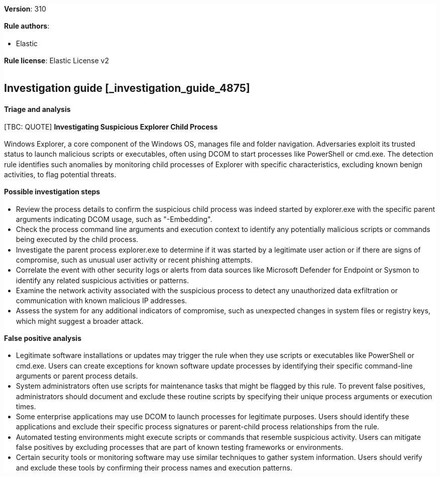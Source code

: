 **Version**: 310

**Rule authors**:

* Elastic

**Rule license**: Elastic License v2

## Investigation guide [_investigation_guide_4875]

**Triage and analysis**

[TBC: QUOTE]
**Investigating Suspicious Explorer Child Process**

Windows Explorer, a core component of the Windows OS, manages file and folder navigation. Adversaries exploit its trusted status to launch malicious scripts or executables, often using DCOM to start processes like PowerShell or cmd.exe. The detection rule identifies such anomalies by monitoring child processes of Explorer with specific characteristics, excluding known benign activities, to flag potential threats.

**Possible investigation steps**

* Review the process details to confirm the suspicious child process was indeed started by explorer.exe with the specific parent arguments indicating DCOM usage, such as "-Embedding".
* Check the process command line arguments and execution context to identify any potentially malicious scripts or commands being executed by the child process.
* Investigate the parent process explorer.exe to determine if it was started by a legitimate user action or if there are signs of compromise, such as unusual user activity or recent phishing attempts.
* Correlate the event with other security logs or alerts from data sources like Microsoft Defender for Endpoint or Sysmon to identify any related suspicious activities or patterns.
* Examine the network activity associated with the suspicious process to detect any unauthorized data exfiltration or communication with known malicious IP addresses.
* Assess the system for any additional indicators of compromise, such as unexpected changes in system files or registry keys, which might suggest a broader attack.

**False positive analysis**

* Legitimate software installations or updates may trigger the rule when they use scripts or executables like PowerShell or cmd.exe. Users can create exceptions for known software update processes by identifying their specific command-line arguments or parent process details.
* System administrators often use scripts for maintenance tasks that might be flagged by this rule. To prevent false positives, administrators should document and exclude these routine scripts by specifying their unique process arguments or execution times.
* Some enterprise applications may use DCOM to launch processes for legitimate purposes. Users should identify these applications and exclude their specific process signatures or parent-child process relationships from the rule.
* Automated testing environments might execute scripts or commands that resemble suspicious activity. Users can mitigate false positives by excluding processes that are part of known testing frameworks or environments.
* Certain security tools or monitoring software may use similar techniques to gather system information. Users should verify and exclude these tools by confirming their process names and execution patterns.
